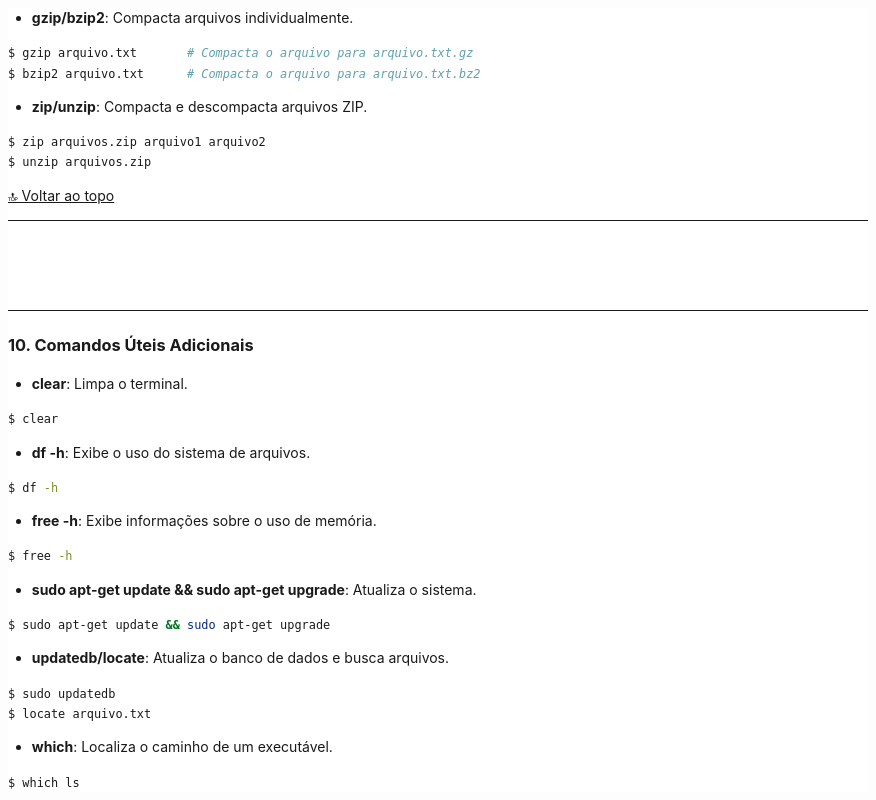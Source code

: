 * **gzip/bzip2**: Compacta arquivos individualmente.

```bash
$ gzip arquivo.txt       # Compacta o arquivo para arquivo.txt.gz
$ bzip2 arquivo.txt      # Compacta o arquivo para arquivo.txt.bz2
```

* **zip/unzip**: Compacta e descompacta arquivos ZIP.

```bash
$ zip arquivos.zip arquivo1 arquivo2
$ unzip arquivos.zip
```

[🔝 Voltar ao topo](#sumário)

---

<br>
<br>
<br>

---

### 10. Comandos Úteis Adicionais

* **clear**: Limpa o terminal.

```bash
$ clear
```

* **df -h**: Exibe o uso do sistema de arquivos.

```bash
$ df -h
```

* **free -h**: Exibe informações sobre o uso de memória.

```bash
$ free -h
```

* **sudo apt-get update && sudo apt-get upgrade**: Atualiza o sistema.

```bash
$ sudo apt-get update && sudo apt-get upgrade
```

* **updatedb/locate**: Atualiza o banco de dados e busca arquivos.

```bash
$ sudo updatedb
$ locate arquivo.txt
```

* **which**: Localiza o caminho de um executável.

```bash
$ which ls
```
